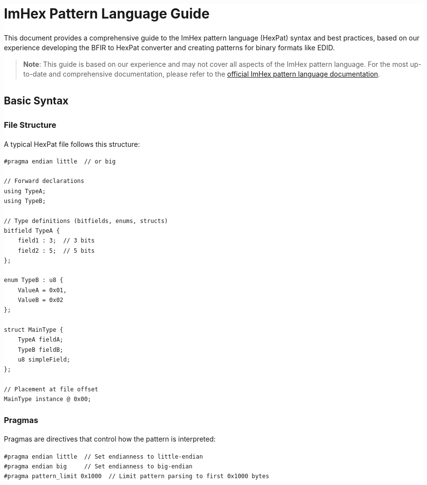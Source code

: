 # ImHex Pattern Language Guide

This document provides a comprehensive guide to the ImHex pattern language (HexPat) syntax and best practices, based on our experience developing the BFIR to HexPat converter and creating patterns for binary formats like EDID.

> **Note**: This guide is based on our experience and may not cover all aspects of the ImHex pattern language. For the most up-to-date and comprehensive documentation, please refer to the [official ImHex pattern language documentation](https://docs.werwolv.net/pattern-language).

## Basic Syntax

### File Structure

A typical HexPat file follows this structure:

```hexpat
#pragma endian little  // or big

// Forward declarations
using TypeA;
using TypeB;

// Type definitions (bitfields, enums, structs)
bitfield TypeA {
    field1 : 3;  // 3 bits
    field2 : 5;  // 5 bits
};

enum TypeB : u8 {
    ValueA = 0x01,
    ValueB = 0x02
};

struct MainType {
    TypeA fieldA;
    TypeB fieldB;
    u8 simpleField;
};

// Placement at file offset
MainType instance @ 0x00;
```

### Pragmas

Pragmas are directives that control how the pattern is interpreted:

```hexpat
#pragma endian little  // Set endianness to little-endian
#pragma endian big     // Set endianness to big-endian
#pragma pattern_limit 0x1000  // Limit pattern parsing to first 0x1000 bytes
```
